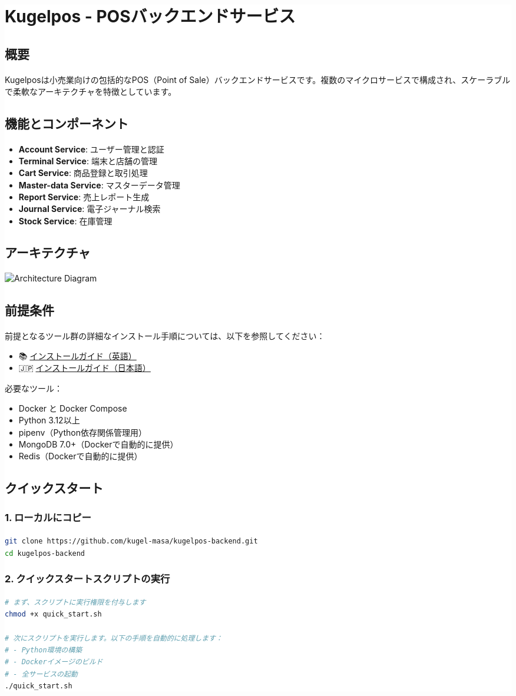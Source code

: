 # Kugelpos - POSバックエンドサービス

## 概要
Kugelposは小売業向けの包括的なPOS（Point of Sale）バックエンドサービスです。複数のマイクロサービスで構成され、スケーラブルで柔軟なアーキテクチャを特徴としています。

## 機能とコンポーネント
- **Account Service**: ユーザー管理と認証
- **Terminal Service**: 端末と店舗の管理
- **Cart Service**: 商品登録と取引処理
- **Master-data Service**: マスターデータ管理
- **Report Service**: 売上レポート生成
- **Journal Service**: 電子ジャーナル検索
- **Stock Service**: 在庫管理

## アーキテクチャ
![Architecture Diagram](docs/diagrams/azure_architecture_diagram.svg)

## 前提条件

前提となるツール群の詳細なインストール手順については、以下を参照してください：
- 📚 [インストールガイド（英語）](install/install_doc.md)
- 🇯🇵 [インストールガイド（日本語）](install/install_doc_ja.md)

必要なツール：
- Docker と Docker Compose
- Python 3.12以上
- pipenv（Python依存関係管理用）
- MongoDB 7.0+（Dockerで自動的に提供）
- Redis（Dockerで自動的に提供）

## クイックスタート

### 1. ローカルにコピー
```bash
git clone https://github.com/kugel-masa/kugelpos-backend.git
cd kugelpos-backend
```

### 2. クイックスタートスクリプトの実行
```bash
# まず、スクリプトに実行権限を付与します
chmod +x quick_start.sh

# 次にスクリプトを実行します。以下の手順を自動的に処理します：
# - Python環境の構築
# - Dockerイメージのビルド
# - 全サービスの起動
./quick_start.sh
```
